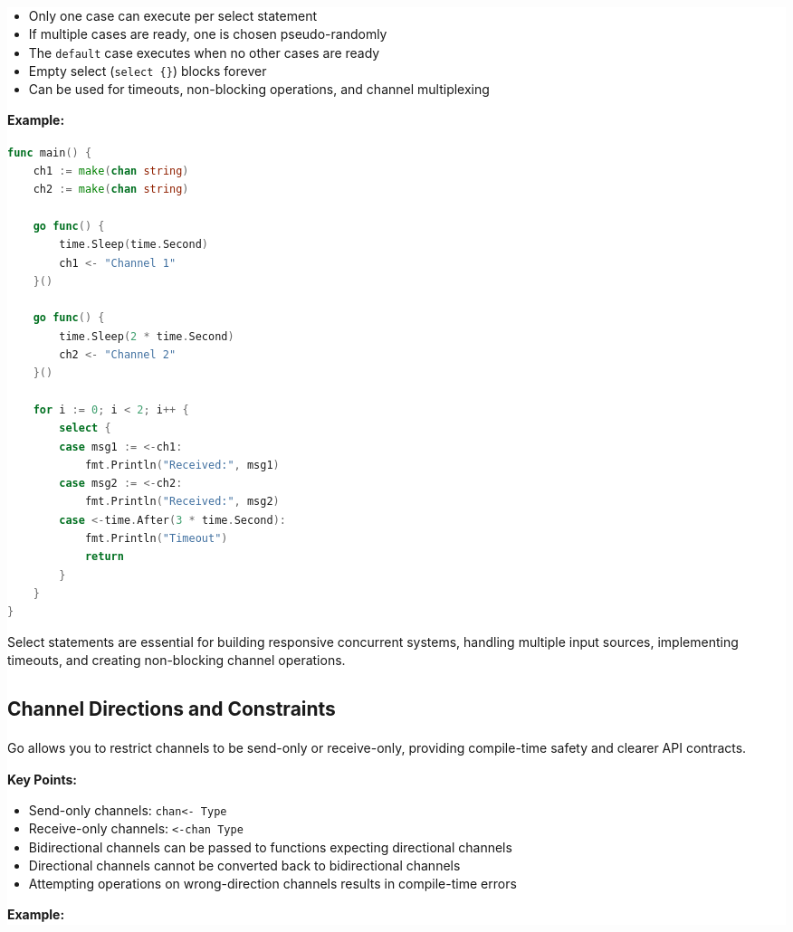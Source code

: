 - Only one case can execute per select statement
- If multiple cases are ready, one is chosen pseudo-randomly
- The `default` case executes when no other cases are ready
- Empty select (`select {}`) blocks forever
- Can be used for timeouts, non-blocking operations, and channel multiplexing

**Example:**

```go
func main() {
    ch1 := make(chan string)
    ch2 := make(chan string)
    
    go func() {
        time.Sleep(time.Second)
        ch1 <- "Channel 1"
    }()
    
    go func() {
        time.Sleep(2 * time.Second)
        ch2 <- "Channel 2"
    }()
    
    for i := 0; i < 2; i++ {
        select {
        case msg1 := <-ch1:
            fmt.Println("Received:", msg1)
        case msg2 := <-ch2:
            fmt.Println("Received:", msg2)
        case <-time.After(3 * time.Second):
            fmt.Println("Timeout")
            return
        }
    }
}
```

Select statements are essential for building responsive concurrent systems, handling multiple input sources, implementing timeouts, and creating non-blocking channel operations.

## Channel Directions and Constraints

Go allows you to restrict channels to be send-only or receive-only, providing compile-time safety and clearer API contracts.

**Key Points:**

- Send-only channels: `chan<- Type`
- Receive-only channels: `<-chan Type`
- Bidirectional channels can be passed to functions expecting directional channels
- Directional channels cannot be converted back to bidirectional channels
- Attempting operations on wrong-direction channels results in compile-time errors

**Example:**
